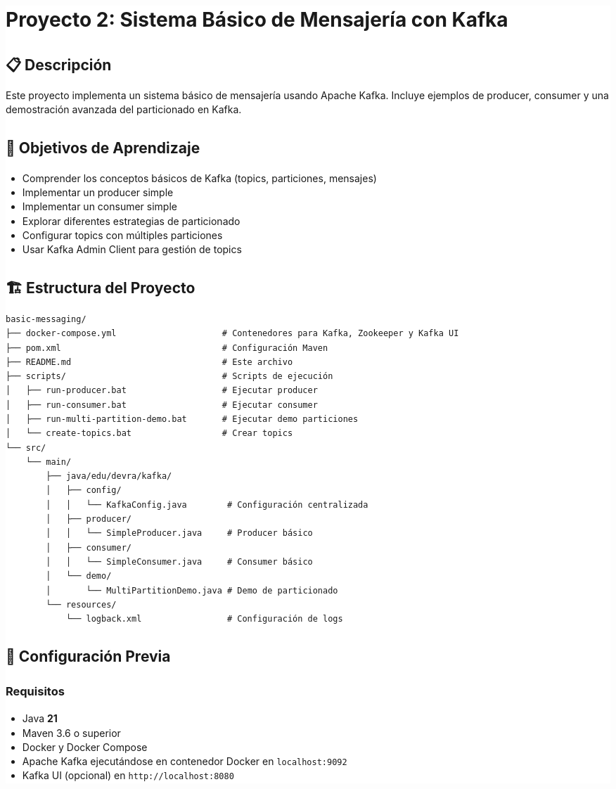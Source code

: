 # Proyecto 2: Sistema Básico de Mensajería con Kafka

## 📋 Descripción

Este proyecto implementa un sistema básico de mensajería usando Apache Kafka. Incluye ejemplos de producer, consumer y una demostración avanzada del particionado en Kafka.

## 🎯 Objetivos de Aprendizaje

- Comprender los conceptos básicos de Kafka (topics, particiones, mensajes)
- Implementar un producer simple
- Implementar un consumer simple
- Explorar diferentes estrategias de particionado
- Configurar topics con múltiples particiones
- Usar Kafka Admin Client para gestión de topics

## 🏗️ Estructura del Proyecto

```
basic-messaging/
├── docker-compose.yml                     # Contenedores para Kafka, Zookeeper y Kafka UI
├── pom.xml                                # Configuración Maven
├── README.md                              # Este archivo
├── scripts/                               # Scripts de ejecución
│   ├── run-producer.bat                   # Ejecutar producer
│   ├── run-consumer.bat                   # Ejecutar consumer
│   ├── run-multi-partition-demo.bat       # Ejecutar demo particiones
│   └── create-topics.bat                  # Crear topics
└── src/
    └── main/
        ├── java/edu/devra/kafka/
        │   ├── config/
        │   │   └── KafkaConfig.java        # Configuración centralizada
        │   ├── producer/
        │   │   └── SimpleProducer.java     # Producer básico
        │   ├── consumer/
        │   │   └── SimpleConsumer.java     # Consumer básico
        │   └── demo/
        │       └── MultiPartitionDemo.java # Demo de particionado
        └── resources/
            └── logback.xml                 # Configuración de logs
```

## 🔧 Configuración Previa

### Requisitos
- Java **21**
- Maven 3.6 o superior
- Docker y Docker Compose
- Apache Kafka ejecutándose en contenedor Docker en `localhost:9092`
- Kafka UI (opcional) en `http://localhost:8080`
